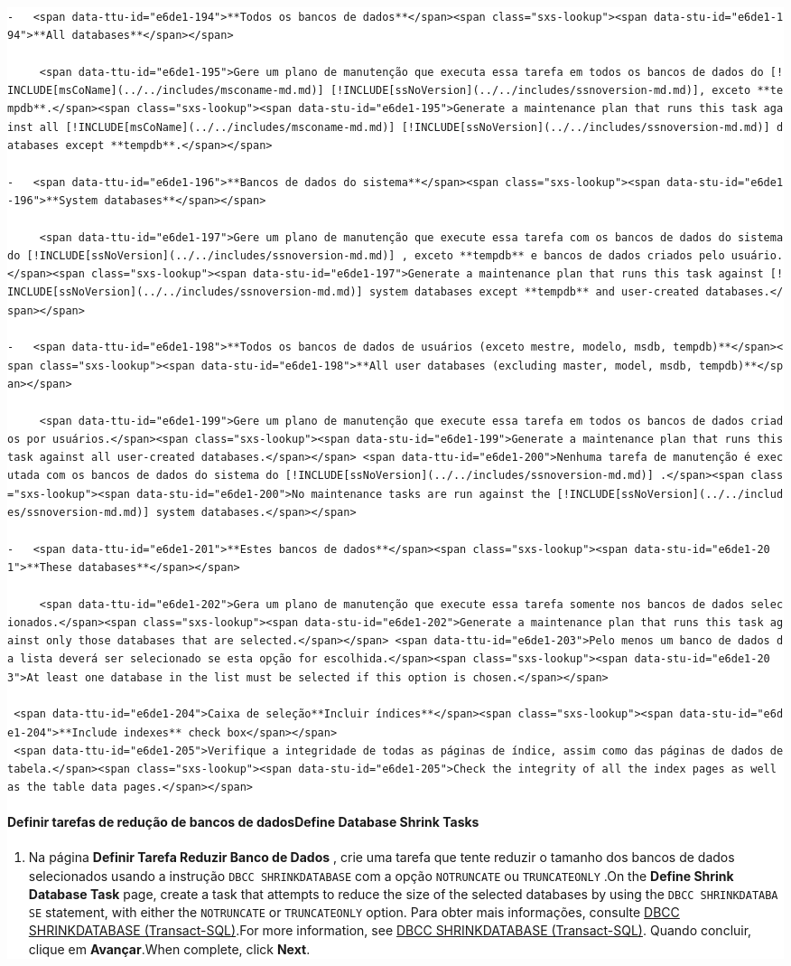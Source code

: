     -   <span data-ttu-id="e6de1-194">**Todos os bancos de dados**</span><span class="sxs-lookup"><span data-stu-id="e6de1-194">**All databases**</span></span>  
  
         <span data-ttu-id="e6de1-195">Gere um plano de manutenção que executa essa tarefa em todos os bancos de dados do [!INCLUDE[msCoName](../../includes/msconame-md.md)] [!INCLUDE[ssNoVersion](../../includes/ssnoversion-md.md)], exceto **tempdb**.</span><span class="sxs-lookup"><span data-stu-id="e6de1-195">Generate a maintenance plan that runs this task against all [!INCLUDE[msCoName](../../includes/msconame-md.md)] [!INCLUDE[ssNoVersion](../../includes/ssnoversion-md.md)] databases except **tempdb**.</span></span>  
  
    -   <span data-ttu-id="e6de1-196">**Bancos de dados do sistema**</span><span class="sxs-lookup"><span data-stu-id="e6de1-196">**System databases**</span></span>  
  
         <span data-ttu-id="e6de1-197">Gere um plano de manutenção que execute essa tarefa com os bancos de dados do sistema do [!INCLUDE[ssNoVersion](../../includes/ssnoversion-md.md)] , exceto **tempdb** e bancos de dados criados pelo usuário.</span><span class="sxs-lookup"><span data-stu-id="e6de1-197">Generate a maintenance plan that runs this task against [!INCLUDE[ssNoVersion](../../includes/ssnoversion-md.md)] system databases except **tempdb** and user-created databases.</span></span>  
  
    -   <span data-ttu-id="e6de1-198">**Todos os bancos de dados de usuários (exceto mestre, modelo, msdb, tempdb)**</span><span class="sxs-lookup"><span data-stu-id="e6de1-198">**All user databases (excluding master, model, msdb, tempdb)**</span></span>  
  
         <span data-ttu-id="e6de1-199">Gere um plano de manutenção que execute essa tarefa em todos os bancos de dados criados por usuários.</span><span class="sxs-lookup"><span data-stu-id="e6de1-199">Generate a maintenance plan that runs this task against all user-created databases.</span></span> <span data-ttu-id="e6de1-200">Nenhuma tarefa de manutenção é executada com os bancos de dados do sistema do [!INCLUDE[ssNoVersion](../../includes/ssnoversion-md.md)] .</span><span class="sxs-lookup"><span data-stu-id="e6de1-200">No maintenance tasks are run against the [!INCLUDE[ssNoVersion](../../includes/ssnoversion-md.md)] system databases.</span></span>  
  
    -   <span data-ttu-id="e6de1-201">**Estes bancos de dados**</span><span class="sxs-lookup"><span data-stu-id="e6de1-201">**These databases**</span></span>  
  
         <span data-ttu-id="e6de1-202">Gera um plano de manutenção que execute essa tarefa somente nos bancos de dados selecionados.</span><span class="sxs-lookup"><span data-stu-id="e6de1-202">Generate a maintenance plan that runs this task against only those databases that are selected.</span></span> <span data-ttu-id="e6de1-203">Pelo menos um banco de dados da lista deverá ser selecionado se esta opção for escolhida.</span><span class="sxs-lookup"><span data-stu-id="e6de1-203">At least one database in the list must be selected if this option is chosen.</span></span>  
  
     <span data-ttu-id="e6de1-204">Caixa de seleção**Incluir índices**</span><span class="sxs-lookup"><span data-stu-id="e6de1-204">**Include indexes** check box</span></span>  
     <span data-ttu-id="e6de1-205">Verifique a integridade de todas as páginas de índice, assim como das páginas de dados de tabela.</span><span class="sxs-lookup"><span data-stu-id="e6de1-205">Check the integrity of all the index pages as well as the table data pages.</span></span>  
  
#### <a name="define-database-shrink-tasks"></a><span data-ttu-id="e6de1-206">Definir tarefas de redução de bancos de dados</span><span class="sxs-lookup"><span data-stu-id="e6de1-206">Define Database Shrink Tasks</span></span>  
  
1.  <span data-ttu-id="e6de1-207">Na página **Definir Tarefa Reduzir Banco de Dados** , crie uma tarefa que tente reduzir o tamanho dos bancos de dados selecionados usando a instrução `DBCC SHRINKDATABASE` com a opção `NOTRUNCATE` ou `TRUNCATEONLY` .</span><span class="sxs-lookup"><span data-stu-id="e6de1-207">On the **Define Shrink Database Task** page, create a task that attempts to reduce the size of the selected databases by using the `DBCC SHRINKDATABASE` statement, with either the `NOTRUNCATE` or `TRUNCATEONLY` option.</span></span> <span data-ttu-id="e6de1-208">Para obter mais informações, consulte [DBCC SHRINKDATABASE &#40;Transact-SQL&#41;](/sql/t-sql/database-console-commands/dbcc-shrinkdatabase-transact-sql).</span><span class="sxs-lookup"><span data-stu-id="e6de1-208">For more information, see [DBCC SHRINKDATABASE &#40;Transact-SQL&#41;](/sql/t-sql/database-console-commands/dbcc-shrinkdatabase-transact-sql).</span></span> <span data-ttu-id="e6de1-209">Quando concluir, clique em **Avançar**.</span><span class="sxs-lookup"><span data-stu-id="e6de1-209">When complete, click **Next**.</span></span>  
  